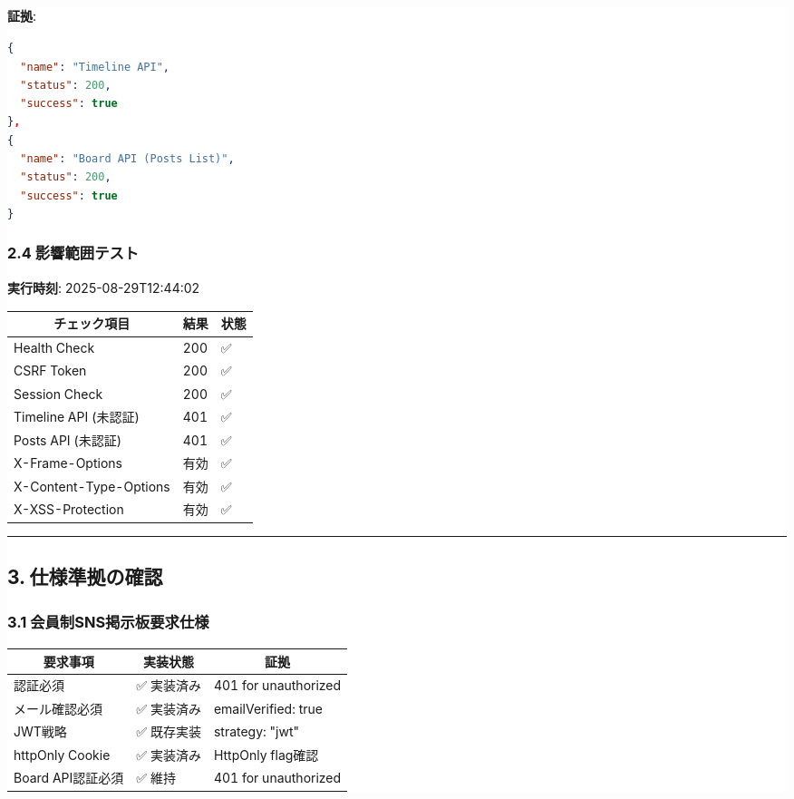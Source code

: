 **証拠**:
```json
{
  "name": "Timeline API",
  "status": 200,
  "success": true
},
{
  "name": "Board API (Posts List)",
  "status": 200,
  "success": true
}
```

### 2.4 影響範囲テスト

**実行時刻**: 2025-08-29T12:44:02

| チェック項目 | 結果 | 状態 |
|-------------|------|------|
| Health Check | 200 | ✅ |
| CSRF Token | 200 | ✅ |
| Session Check | 200 | ✅ |
| Timeline API (未認証) | 401 | ✅ |
| Posts API (未認証) | 401 | ✅ |
| X-Frame-Options | 有効 | ✅ |
| X-Content-Type-Options | 有効 | ✅ |
| X-XSS-Protection | 有効 | ✅ |

---

## 3. 仕様準拠の確認

### 3.1 会員制SNS掲示板要求仕様

| 要求事項 | 実装状態 | 証拠 |
|---------|----------|------|
| 認証必須 | ✅ 実装済み | 401 for unauthorized |
| メール確認必須 | ✅ 実装済み | emailVerified: true |
| JWT戦略 | ✅ 既存実装 | strategy: "jwt" |
| httpOnly Cookie | ✅ 実装済み | HttpOnly flag確認 |
| Board API認証必須 | ✅ 維持 | 401 for unauthorized |
